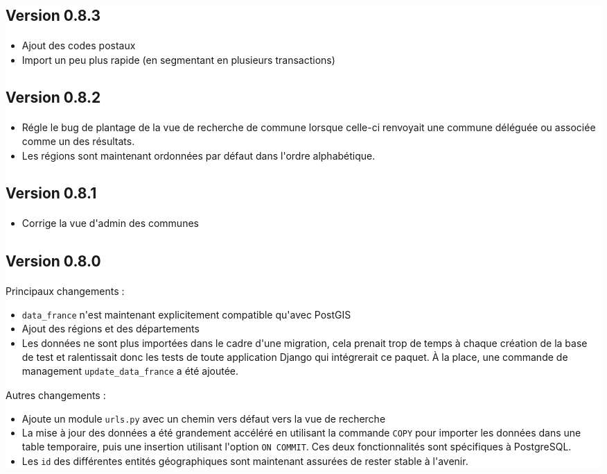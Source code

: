 Version 0.8.3
-------------

* Ajout des codes postaux
* Import un peu plus rapide (en segmentant en plusieurs transactions)

Version 0.8.2
-------------

* Régle le bug de plantage de la vue de recherche de commune lorsque celle-ci
  renvoyait une commune déléguée ou associée comme un des résultats.
* Les régions sont maintenant ordonnées par défaut dans l'ordre alphabétique.

Version 0.8.1
-------------

* Corrige la vue d'admin des communes

Version 0.8.0
-------------

Principaux changements :

* `data_france` n'est maintenant explicitement compatible qu'avec PostGIS
* Ajout des régions et des départements
* Les données ne sont plus importées dans le cadre d'une migration, cela prenait
  trop de temps à chaque création de la base de test et ralentissait donc les 
  tests de toute application Django qui intégrerait ce paquet. À la place, une
  commande de management `update_data_france` a été ajoutée.

Autres changements :

* Ajoute un module `urls.py` avec un chemin vers défaut vers la vue de recherche
* La mise à jour des données a été grandement accéléré en utilisant la commande
  `COPY` pour importer les données dans une table temporaire, puis une insertion
  utilisant l'option `ON COMMIT`. Ces deux fonctionnalités sont spécifiques à
  PostgreSQL.
* Les `id` des différentes entités géographiques sont maintenant assurées de rester
  stable à l'avenir.

